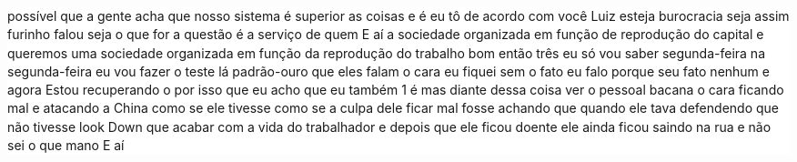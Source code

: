 possível que a gente acha que nosso
sistema é superior as coisas
e é eu tô de acordo com você Luiz esteja
burocracia seja assim furinho falou seja
o que for a questão é a serviço de quem
E aí
a sociedade organizada em função de
reprodução do capital e queremos uma
sociedade organizada em função da
reprodução do trabalho
bom então três eu só vou saber
segunda-feira na segunda-feira eu vou
fazer o teste lá padrão-ouro que eles
falam
o cara eu fiquei sem o fato eu falo
porque seu fato nenhum e agora Estou
recuperando o por isso que eu acho que
eu também 1
é mas diante dessa coisa ver o pessoal
bacana o cara ficando mal e atacando a
China como se ele tivesse como se a
culpa dele ficar mal fosse achando que
quando ele tava defendendo que não
tivesse look Down que acabar com a vida
do trabalhador e depois que ele ficou
doente ele ainda ficou saindo na rua e
não sei o que mano
E aí